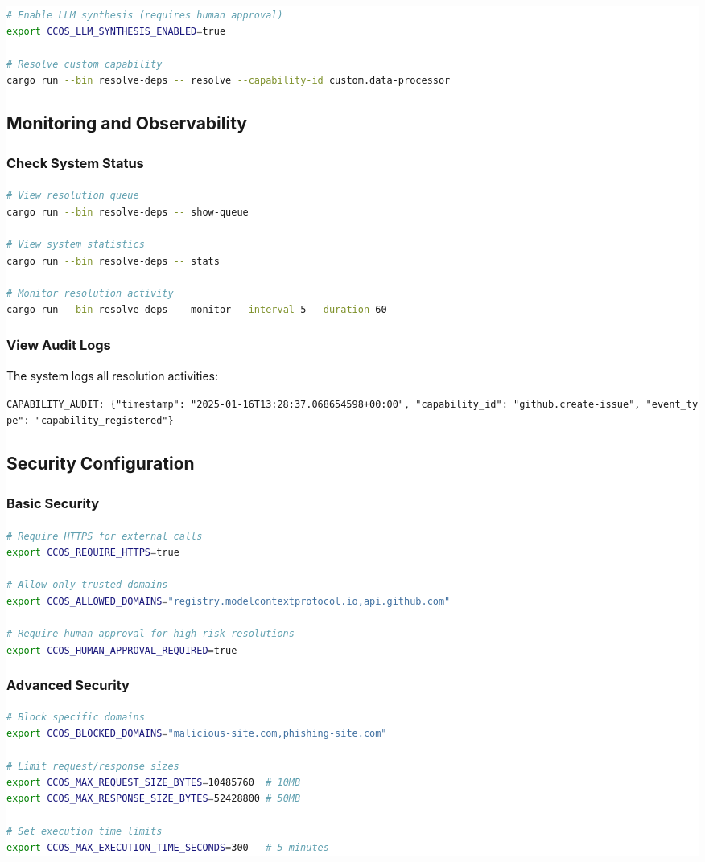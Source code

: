 ```bash
# Enable LLM synthesis (requires human approval)
export CCOS_LLM_SYNTHESIS_ENABLED=true

# Resolve custom capability
cargo run --bin resolve-deps -- resolve --capability-id custom.data-processor
```

## Monitoring and Observability

### Check System Status

```bash
# View resolution queue
cargo run --bin resolve-deps -- show-queue

# View system statistics
cargo run --bin resolve-deps -- stats

# Monitor resolution activity
cargo run --bin resolve-deps -- monitor --interval 5 --duration 60
```

### View Audit Logs

The system logs all resolution activities:

```
CAPABILITY_AUDIT: {"timestamp": "2025-01-16T13:28:37.068654598+00:00", "capability_id": "github.create-issue", "event_type": "capability_registered"}
```

## Security Configuration

### Basic Security

```bash
# Require HTTPS for external calls
export CCOS_REQUIRE_HTTPS=true

# Allow only trusted domains
export CCOS_ALLOWED_DOMAINS="registry.modelcontextprotocol.io,api.github.com"

# Require human approval for high-risk resolutions
export CCOS_HUMAN_APPROVAL_REQUIRED=true
```

### Advanced Security

```bash
# Block specific domains
export CCOS_BLOCKED_DOMAINS="malicious-site.com,phishing-site.com"

# Limit request/response sizes
export CCOS_MAX_REQUEST_SIZE_BYTES=10485760  # 10MB
export CCOS_MAX_RESPONSE_SIZE_BYTES=52428800 # 50MB

# Set execution time limits
export CCOS_MAX_EXECUTION_TIME_SECONDS=300   # 5 minutes
```
